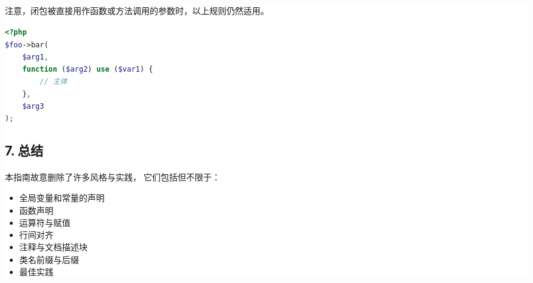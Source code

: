 注意，闭包被直接用作函数或方法调用的参数时，以上规则仍然适用。

```php
<?php
$foo->bar(
    $arg1,
    function ($arg2) use ($var1) {
        // 主体
    },
    $arg3
);
```

## 7. 总结

本指南故意删除了许多风格与实践， 它们包括但不限于：

- 全局变量和常量的声明
- 函数声明
- 运算符与赋值
- 行间对齐
- 注释与文档描述块
- 类名前缀与后缀
- 最佳实践